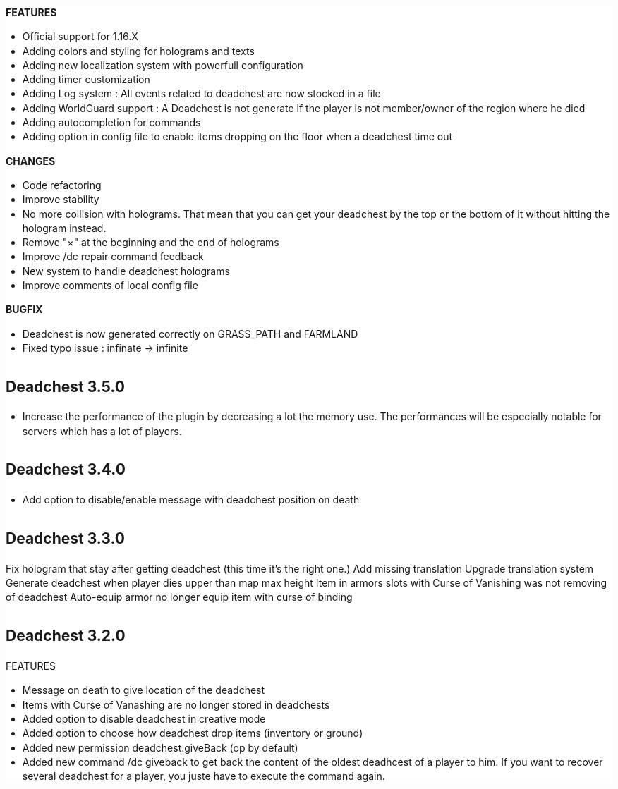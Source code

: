 **FEATURES**
+ Official support for 1.16.X
+ Adding colors and styling for holograms and texts
+ Adding new localization system with powerfull configuration
+ Adding timer customization
+ Adding Log system : All events related to deadchest are now stocked in a file
+ Adding WorldGuard support : A Deadchest is not generate if the player is not member/owner of the region
  where he died
+ Adding autocompletion for commands
+ Adding option in config file to enable items dropping on the floor when a deadchest time out

**CHANGES**
+ Code refactoring
+ Improve stability
+ No more collision with holograms. That mean that you can get your deadchest by the top or the bottom of it without hitting the hologram instead.
+ Remove "×" at the beginning and the end of holograms
+ Improve /dc repair command feedback
+ New system to handle deadchest holograms
+ Improve comments of local config file

**BUGFIX**
+ Deadchest is now generated correctly on GRASS_PATH and FARMLAND
+ Fixed typo issue : infinate -> infinite

## Deadchest 3.5.0

+ Increase the performance of the plugin by decreasing a lot the memory use. The performances will be especially notable for servers which has a lot of players.

## Deadchest 3.4.0

+ Add option to disable/enable message with deadchest position on death

## Deadchest 3.3.0

Fix hologram that stay after getting deadchest (this time it’s the right one.)
Add missing translation
Upgrade translation system
Generate deadchest when player dies upper than map max height
Item in armors slots with Curse of Vanishing was not removing of deadchest
Auto-equip armor no longer equip item with curse of binding

## Deadchest 3.2.0

FEATURES 
+ Message on death to give location of the deadchest
+ Items with Curse of Vanashing are no longer stored in deadchests
+ Added option to disable deadchest in creative mode
+ Added option to choose how deadchest drop items (inventory or ground)
+ Added new permission deadchest.giveBack (op by default)
+ Added new command /dc giveback <PlayerName> to get back the content of the oldest deadhcest of a player to him.
  If you want to recover several deadchest for a player, you juste have to execute the command again.
